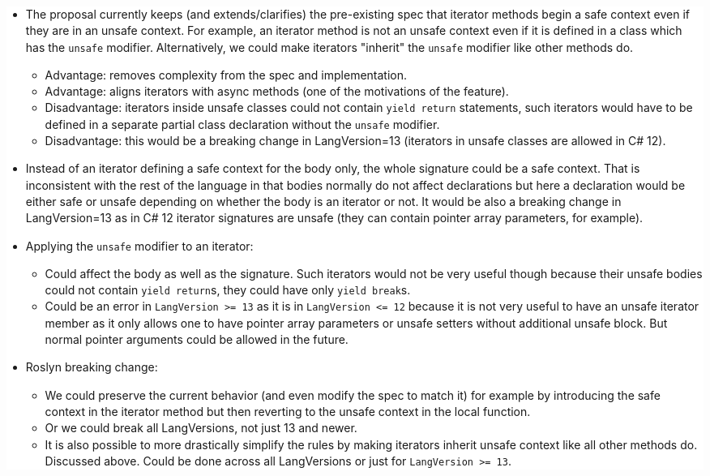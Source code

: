 - The proposal currently keeps (and extends/clarifies) the pre-existing spec that
  iterator methods begin a safe context even if they are in an unsafe context.
  For example, an iterator method is not an unsafe context even if it is defined in a class which has the `unsafe` modifier.
  Alternatively, we could make iterators "inherit" the `unsafe` modifier like other methods do.
  - Advantage: removes complexity from the spec and implementation.
  - Advantage: aligns iterators with async methods (one of the motivations of the feature).
  - Disadvantage: iterators inside unsafe classes could not contain `yield return` statements,
    such iterators would have to be defined in a separate partial class declaration without the `unsafe` modifier.
  - Disadvantage: this would be a breaking change in LangVersion=13 (iterators in unsafe classes are allowed in C# 12).

- Instead of an iterator defining a safe context for the body only, the whole signature could be a safe context.
  That is inconsistent with the rest of the language in that bodies normally do not affect declarations but here
  a declaration would be either safe or unsafe depending on whether the body is an iterator or not.
  It would be also a breaking change in LangVersion=13 as in C# 12 iterator signatures are unsafe (they can contain pointer array parameters, for example).

- Applying the `unsafe` modifier to an iterator:
  - Could affect the body as well as the signature. Such iterators would not be very useful though
    because their unsafe bodies could not contain `yield return`s, they could have only `yield break`s.
  - Could be an error in `LangVersion >= 13` as it is in `LangVersion <= 12` because
    it is not very useful to have an unsafe iterator member as it only allows one to have
    pointer array parameters or unsafe setters without additional unsafe block.
    But normal pointer arguments could be allowed in the future.

- Roslyn breaking change:
  - We could preserve the current behavior (and even modify the spec to match it)
    for example by introducing the safe context in the iterator method
    but then reverting to the unsafe context in the local function.
  - Or we could break all LangVersions, not just 13 and newer.
  - It is also possible to more drastically simplify the rules by making iterators
    inherit unsafe context like all other methods do. Discussed above.
    Could be done across all LangVersions or just for `LangVersion >= 13`.

[definite-assignment]: https://github.com/dotnet/csharpstandard/blob/ee38c3fa94375cdac119c9462b604d3a02a5fcd2/standard/variables.md#94-definite-assignment
[simple-names]: https://github.com/dotnet/csharpstandard/blob/ee38c3fa94375cdac119c9462b604d3a02a5fcd2/standard/expressions.md#1284-simple-names
[await-expressions]: https://github.com/dotnet/csharpstandard/blob/ee38c3fa94375cdac119c9462b604d3a02a5fcd2/standard/expressions.md#1298-await-expressions
[captured-vars]: https://github.com/dotnet/csharpstandard/blob/ee38c3fa94375cdac119c9462b604d3a02a5fcd2/standard/expressions.md#121962-captured-outer-variables
[blocks-general]: https://github.com/dotnet/csharpstandard/blob/ee38c3fa94375cdac119c9462b604d3a02a5fcd2/standard/statements.md#1331-general
[ref-local]: https://github.com/dotnet/csharpstandard/blob/ee38c3fa94375cdac119c9462b604d3a02a5fcd2/standard/statements.md#13624-ref-local-variable-declarations
[local-funcs]: https://github.com/dotnet/csharpstandard/blob/d11d5a1a752bff9179f8207e86d63d12782c31ff/standard/statements.md#1364-local-function-declarations
[lock-statement]: https://github.com/dotnet/csharpstandard/blob/ee38c3fa94375cdac119c9462b604d3a02a5fcd2/standard/statements.md#1313-the-lock-statement
[using-statement]: https://github.com/dotnet/csharpstandard/blob/ee38c3fa94375cdac119c9462b604d3a02a5fcd2/standard/statements.md#1314-the-using-statement
[yield-statement]: https://github.com/dotnet/csharpstandard/blob/ee38c3fa94375cdac119c9462b604d3a02a5fcd2/standard/statements.md#1315-the-yield-statement
[iterators]: https://github.com/dotnet/csharpstandard/blob/ee38c3fa94375cdac119c9462b604d3a02a5fcd2/standard/classes.md#1514-iterators
[async-funcs]: https://github.com/dotnet/csharpstandard/blob/ee38c3fa94375cdac119c9462b604d3a02a5fcd2/standard/classes.md#1515-async-functions
[async-funcs-general]: https://github.com/dotnet/csharpstandard/blob/ee38c3fa94375cdac119c9462b604d3a02a5fcd2/standard/classes.md#15151-general
[unsafe-contexts]: https://github.com/dotnet/csharpstandard/blob/ee38c3fa94375cdac119c9462b604d3a02a5fcd2/standard/unsafe-code.md#232-unsafe-contexts
[fixed-vars]: https://github.com/dotnet/csharpstandard/blob/ee38c3fa94375cdac119c9462b604d3a02a5fcd2/standard/unsafe-code.md#234-fixed-and-moveable-variables
[address-of]: https://github.com/dotnet/csharpstandard/blob/ee38c3fa94375cdac119c9462b604d3a02a5fcd2/standard/unsafe-code.md#2365-the-address-of-operator
[lock-object]: ./lock-object.md
[ref-safety-unsafe-warnings]: https://github.com/dotnet/csharplang/issues/6476
[async-pointer]: https://github.com/dotnet/roslyn/pull/66915


[summary]: #summary
[motivation]: #motivation
[break]: #breaking-changes
[design]: #detailed-design
[alternatives]: #alternatives
